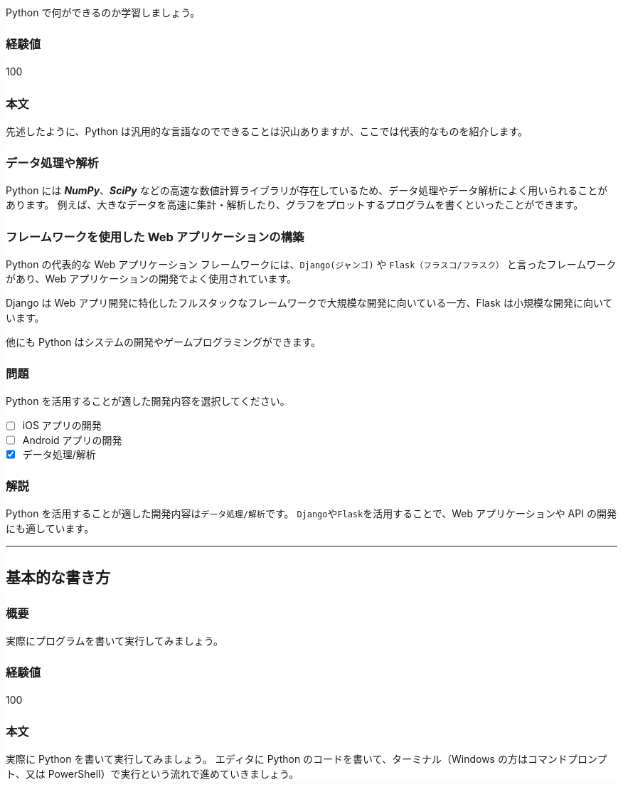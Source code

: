 Python で何ができるのか学習しましょう。

### 経験値

100

### 本文

先述したように、Python は汎用的な言語なのでできることは沢山ありますが、ここでは代表的なものを紹介します。

### データ処理や解析

Python には **_NumPy_**、**_SciPy_** などの高速な数値計算ライブラリが存在しているため、データ処理やデータ解析によく用いられることがあります。
例えば、大きなデータを高速に集計・解析したり、グラフをプロットするプログラムを書くといったことができます。

### フレームワークを使用した Web アプリケーションの構築

Python の代表的な Web アプリケーション フレームワークには、`Django(ジャンゴ)` や `Flask（フラスコ/フラスク）` と言ったフレームワークがあり、Web アプリケーションの開発でよく使用されています。

Django は Web アプリ開発に特化したフルスタックなフレームワークで大規模な開発に向いている一方、Flask は小規模な開発に向いています。

他にも Python はシステムの開発やゲームプログラミングができます。

### 問題

Python を活用することが適した開発内容を選択してください。

- [ ] iOS アプリの開発
- [ ] Android アプリの開発
- [x] データ処理/解析

### 解説

Python を活用することが適した開発内容は`データ処理/解析`です。
`Django`や`Flask`を活用することで、Web アプリケーションや API の開発にも適しています。

---

## 基本的な書き方

### 概要

実際にプログラムを書いて実行してみましょう。

### 経験値

100

### 本文

実際に Python を書いて実行してみましょう。
エディタに Python のコードを書いて、ターミナル（Windows の方はコマンドプロンプト、又は PowerShell）で実行という流れで進めていきましょう。
